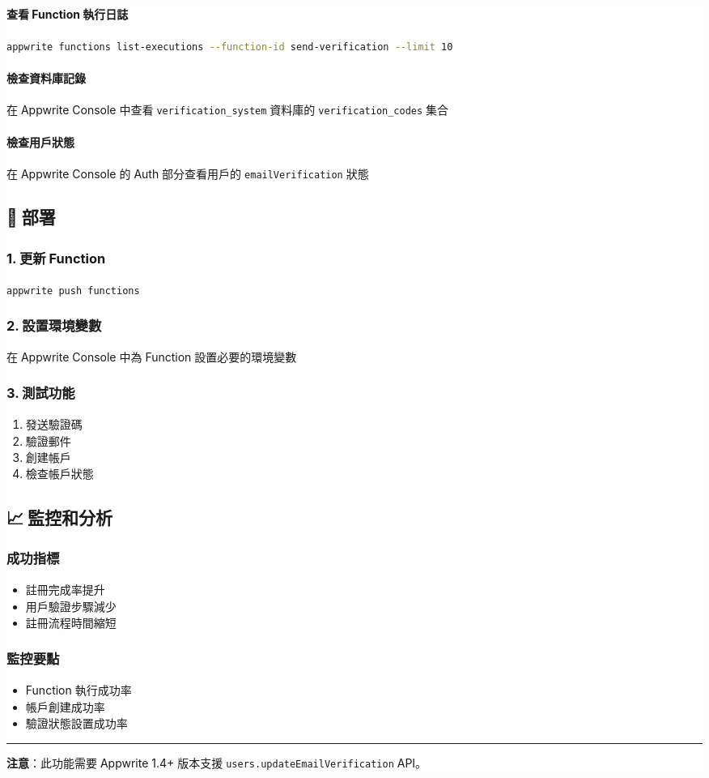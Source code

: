 #### 查看 Function 執行日誌
```bash
appwrite functions list-executions --function-id send-verification --limit 10
```

#### 檢查資料庫記錄
在 Appwrite Console 中查看 `verification_system` 資料庫的 `verification_codes` 集合

#### 檢查用戶狀態
在 Appwrite Console 的 Auth 部分查看用戶的 `emailVerification` 狀態

## 🚀 部署

### 1. 更新 Function
```bash
appwrite push functions
```

### 2. 設置環境變數
在 Appwrite Console 中為 Function 設置必要的環境變數

### 3. 測試功能
1. 發送驗證碼
2. 驗證郵件
3. 創建帳戶
4. 檢查帳戶狀態

## 📈 監控和分析

### 成功指標
- 註冊完成率提升
- 用戶驗證步驟減少
- 註冊流程時間縮短

### 監控要點
- Function 執行成功率
- 帳戶創建成功率
- 驗證狀態設置成功率

---

**注意**：此功能需要 Appwrite 1.4+ 版本支援 `users.updateEmailVerification` API。 